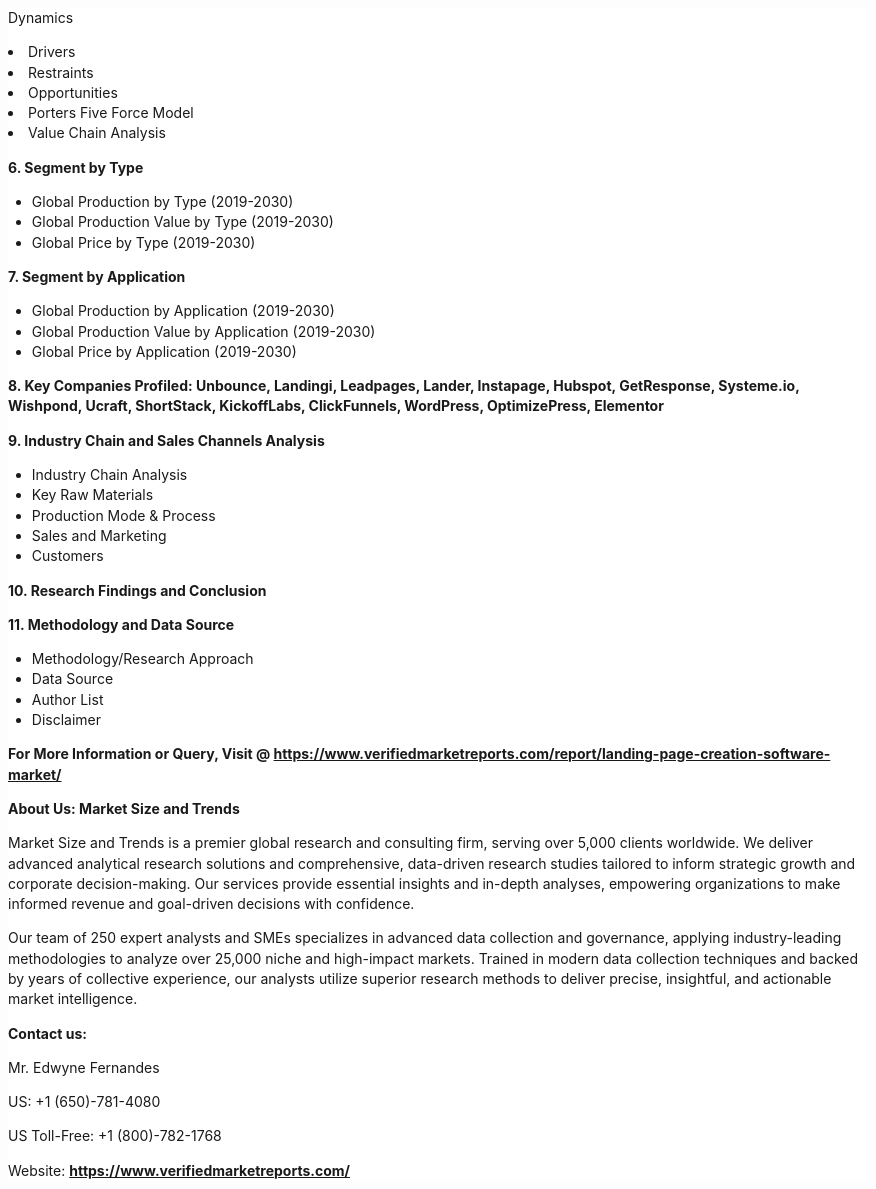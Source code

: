 Dynamics</li><li>Drivers</li><li>Restraints</li><li>Opportunities</li><li>Porters Five Force Model</li><li>Value Chain Analysis&nbsp;</li></ul><p><strong>6. Segment by Type</strong></p><ul><li>Global Production by Type (2019-2030)</li><li>Global Production Value by Type (2019-2030)</li><li>Global Price by Type (2019-2030)</li></ul><p><strong>7. Segment by Application</strong></p><ul><li>Global Production by Application (2019-2030)</li><li>Global Production Value by Application (2019-2030)</li><li>Global Price by Application (2019-2030)</li></ul><p><strong>8. Key Companies Profiled: Unbounce, Landingi, Leadpages, Lander, Instapage, Hubspot, GetResponse, Systeme.io, Wishpond, Ucraft, ShortStack, KickoffLabs, ClickFunnels, WordPress, OptimizePress, Elementor</strong></p><p><strong>9. Industry Chain and Sales Channels Analysis</strong></p><ul><li>Industry Chain Analysis</li><li>Key Raw Materials</li><li>Production Mode &amp; Process</li><li>Sales and Marketing</li><li>Customers</li></ul><p><strong>10. Research Findings and Conclusion</strong></p><p><strong>11. Methodology and Data Source</strong></p><ul><li>Methodology/Research Approach</li><li>Data Source</li><li>Author List</li><li>Disclaimer</li></ul></p><p><strong>For More Information or Query, Visit @ <a href="https://www.verifiedmarketreports.com/report/landing-page-creation-software-market/">https://www.verifiedmarketreports.com/report/landing-page-creation-software-market/</a></strong></p><p><strong>About Us: Market Size and Trends</strong></p><p>Market Size and Trends is a premier global research and consulting firm, serving over 5,000 clients worldwide. We deliver advanced analytical research solutions and comprehensive, data-driven research studies tailored to inform strategic growth and corporate decision-making. Our services provide essential insights and in-depth analyses, empowering organizations to make informed revenue and goal-driven decisions with confidence.</p><p>Our team of 250 expert analysts and SMEs specializes in advanced data collection and governance, applying industry-leading methodologies to analyze over 25,000 niche and high-impact markets. Trained in modern data collection techniques and backed by years of collective experience, our analysts utilize superior research methods to deliver precise, insightful, and actionable market intelligence.</p><p><strong>Contact us:</strong></p><p>Mr. Edwyne Fernandes</p><p>US: +1 (650)-781-4080</p><p>US Toll-Free: +1 (800)-782-1768</p><p>Website: <strong><a href="https://www.verifiedmarketreports.com/">https://www.verifiedmarketreports.com/</a></strong></p>
